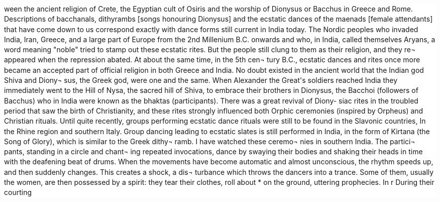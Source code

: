 ween the ancient religion of Crete, the
Egyptian cult of Osiris and the worship
of Dionysus or Bacchus in Greece and
Rome. Descriptions of bacchanals,
dithyrambs [songs honouring Dionysus]
and the ecstatic dances of the maenads
[female attendants] that have come
down to us correspond exactly with
dance forms still current in India today.
The Nordic peoples who invaded
India, Iran, Greece, and a large part of
Europe from the 2nd Millenium B.C.
onwards and who, in India, called
themselves Aryans, a word meaning
"noble" tried to stamp out these
ecstatic rites. But the people still clung
to them as their religion, and they re¬
appeared when the repression abated.
At about the same time, in the 5th cen¬
tury B.C., ecstatic dances and rites
once more became an accepted part
of official religion in both Greece and
India.
No doubt existed in the ancient world
that the Indian god Shiva and Diony¬
sus, the Greek god, were one and the
same. When Alexander the Great's
soldiers reached India they immediately
went to the Hill of Nysa, the sacred
hill of Shiva, to embrace their brothers
in Dionysus, the Bacchoi (followers of
Bacchus) who in India were known as
the bhaktas (participants).
There was a great revival of Diony-
siac rites in the troubled period that
saw the birth of Christianity, and these
rites strongly influenced both Orphic
ceremonies (inspired by Orpheus) and
Christian rituals. Until quite recently,
groups performing ecstatic dance
rituals were still to be found in the
Slavonic countries, In the Rhine region
and southern Italy.
Group dancing leading to ecstatic
slates is still performed in India, in the
form of Kirtana (the Song of Glory),
which is similar to the Greek dithy¬
ramb. I have watched these ceremo¬
nies in southern India. The partici¬
pants, standing in a circle and chant¬
ing repeated invocations, dance by
swaying their bodies and shaking their
heads in time with the deafening beat
of drums.
When the movements have become
automatic and almost unconscious, the
rhythm speeds up, and then suddenly
changes. This creates a shock, a dis¬
turbance which throws the dancers
into a trance. Some of them, usually
the women, are then possessed by a
spirit: they tear their clothes, roll about *
on the ground, uttering prophecies. In r
During their courting